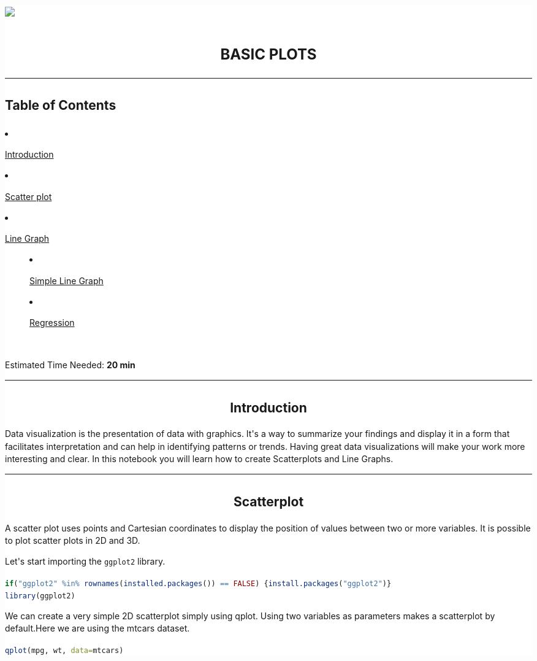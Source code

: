 <a href="https://www.bigdatauniversity.com"><img src = "https://ibm.box.com/shared/static/wbqvbi6o6ip0vz55ua5gp17g4f1k7ve9.png" width = 300, align = "center"></a>

<h1 align=center><font size = 5>BASIC PLOTS</font></h1>

<hr>




## Table of Contents


<div class="alert alert-block alert-info" style="margin-top: 20px">
<li><p><a href="#ref0">Introduction</a></p></li>
<li><p><a href="#ref1">Scatter plot</a></p></li>
<li><p><a href="#ref2">Line Graph</a></p></li>
<li style="margin-left: 40px;"><p><a href="#ref3">Simple Line Graph</a></p></li>
<li style="margin-left: 40px;"><p><a href="#ref4">Regression</a></p></li>
<br>
<p></p>
Estimated Time Needed: <strong>20 min</strong>
</div>

<hr>

<a id="ref0"></a>
<h2 align=center>Introduction</h2>

Data visualization is the presentation of data with graphics. It's a way to summarize your findings and display it in a form that facilitates interpretation and can help in identifying patterns or trends.
Having great data visualizations will make your work more interesting and clear.
In this notebook you will learn how to create Scatterplots and Line Graphs.

<hr>

<a id="ref1"></a>
<h2 align=center>Scatterplot</h2>

A scatter plot uses points and Cartesian coordinates to display the position of values between two or more variables. It is possible to plot scatter plots in 2D and 3D.

Let's start importing the `ggplot2` library.


```R
if("ggplot2" %in% rownames(installed.packages()) == FALSE) {install.packages("ggplot2")}
library(ggplot2)
```

We can create a very simple 2D scatterplot simply using qplot. Using two variables as parameters makes a scatterplot by default.Here we are using the mtcars dataset.


```R
qplot(mpg, wt, data=mtcars)
```



